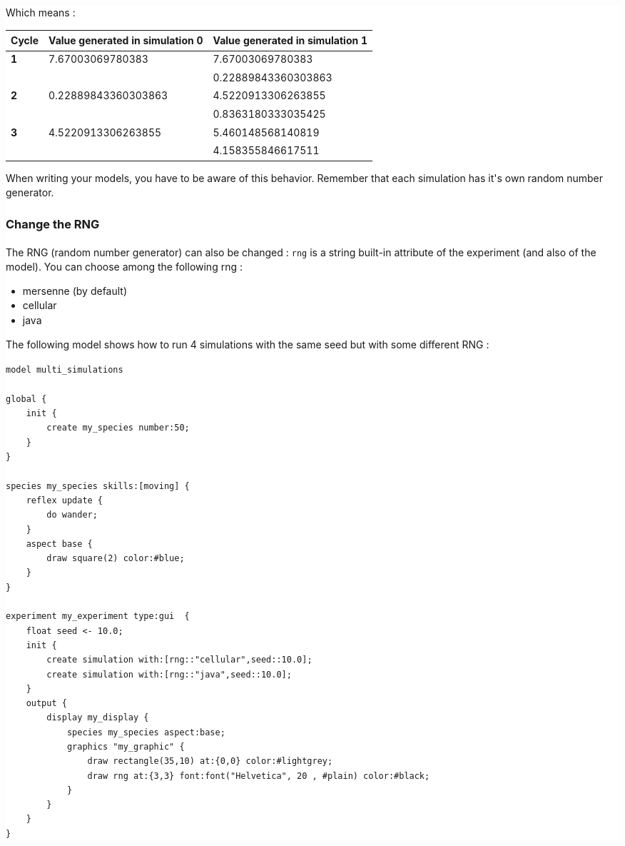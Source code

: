 Which means :

| **Cycle** | **Value generated in simulation 0** | **Value generated in simulation 1** 
|:----------|:--------------------------------------------|:--------------------------------------------|
| **1** | 7.67003069780383     | 7.67003069780383     |
|  |     | 0.22889843360303863     |
| **2** | 0.22889843360303863     | 4.5220913306263855     |
|  |     | 0.8363180333035425     |
| **3** | 4.5220913306263855     | 5.460148568140819     |
|  |     | 4.158355846617511     |

When writing your models, you have to be aware of this behavior. Remember that each simulation has it's own random number generator.

### Change the RNG

The RNG (random number generator) can also be changed : `rng` is a string built-in attribute of the experiment (and also of the model). You can choose among the following rng :
- mersenne (by default)
- cellular
- java

The following model shows how to run 4 simulations with the same seed but with some different RNG :

```
model multi_simulations

global {
	init {
		create my_species number:50;
	}
}

species my_species skills:[moving] {
	reflex update {
		do wander;
	}
	aspect base {
		draw square(2) color:#blue;
	}
}

experiment my_experiment type:gui  {
	float seed <- 10.0;
	init {
		create simulation with:[rng::"cellular",seed::10.0];
		create simulation with:[rng::"java",seed::10.0];
	}
	output {
		display my_display {
			species my_species aspect:base;
			graphics "my_graphic" {
				draw rectangle(35,10) at:{0,0} color:#lightgrey;
				draw rng at:{3,3} font:font("Helvetica", 20 , #plain) color:#black;
			}
		}
	}
}
```

[//]: # (endConcept|control_randomness)


[//]: # (startConcept|run_simulations_as_agents)
[//]: # (keyword|concept_world)
[//]: # (keyword|statement_create)
[//]: # (keyword|concept_experiment)
[//]: # (keyword|concept_multi_simulation)
[//]: # (endConcept|run_simulations_as_agents)
[//]: # (startConcept|control_randomness)
[//]: # (keyword|concept_random)